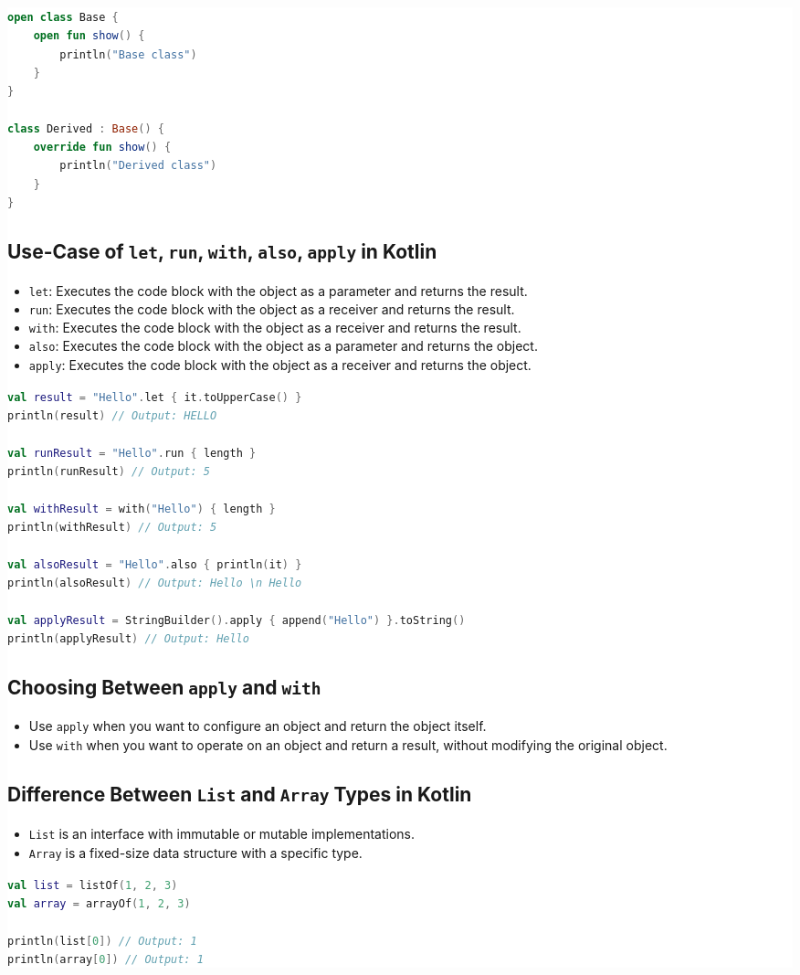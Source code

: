 ```kotlin
open class Base {
    open fun show() {
        println("Base class")
    }
}

class Derived : Base() {
    override fun show() {
        println("Derived class")
    }
}
```

## Use-Case of `let`, `run`, `with`, `also`, `apply` in Kotlin

- `let`: Executes the code block with the object as a parameter and returns the result.
- `run`: Executes the code block with the object as a receiver and returns the result.
- `with`: Executes the code block with the object as a receiver and returns the result.
- `also`: Executes the code block with the object as a parameter and returns the object.
- `apply`: Executes the code block with the object as a receiver and returns the object.

```kotlin
val result = "Hello".let { it.toUpperCase() }
println(result) // Output: HELLO

val runResult = "Hello".run { length }
println(runResult) // Output: 5

val withResult = with("Hello") { length }
println(withResult) // Output: 5

val alsoResult = "Hello".also { println(it) }
println(alsoResult) // Output: Hello \n Hello

val applyResult = StringBuilder().apply { append("Hello") }.toString()
println(applyResult) // Output: Hello
```

## Choosing Between `apply` and `with`

- Use `apply` when you want to configure an object and return the object itself.
- Use `with` when you want to operate on an object and return a result, without modifying the original object.

## Difference Between `List` and `Array` Types in Kotlin

- `List` is an interface with immutable or mutable implementations.
- `Array` is a fixed-size data structure with a specific type.

```kotlin
val list = listOf(1, 2, 3)
val array = arrayOf(1, 2, 3)

println(list[0]) // Output: 1
println(array[0]) // Output: 1
```
